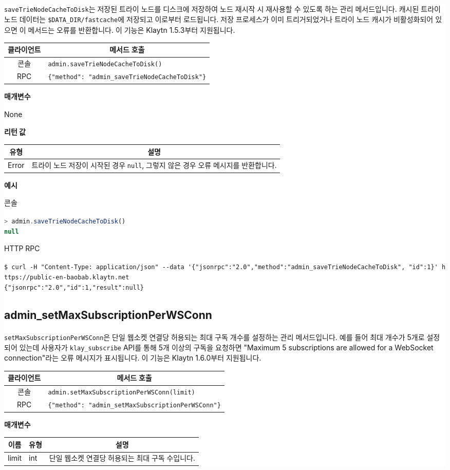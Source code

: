`saveTrieNodeCacheToDisk`는 저장된 트라이 노드를 디스크에 저장하여 노드 재시작 시 재사용할 수 있도록 하는 관리 메서드입니다. 캐시된 트라이 노드 데이터는 `$DATA_DIR/fastcache`에 저장되고 이로부터 로드됩니다. 저장 프로세스가 이미 트리거되었거나 트라이 노드 캐시가 비활성화되어 있으면 이 메서드는 오류를 반환합니다. 이 기능은 Klaytn 1.5.3부터 지원됩니다.

| 클라이언트 | 메서드 호출                                        |
| :---: | --------------------------------------------- |
|   콘솔  | `admin.saveTrieNodeCacheToDisk()`             |
|  RPC  | `{"method": "admin_saveTrieNodeCacheToDisk"}` |

**매개변수**

None

**리턴 값**

| 유형    | 설명                                                 |
| ----- | -------------------------------------------------- |
| Error | 트라이 노드 저장이 시작된 경우 `null`, 그렇지 않은 경우 오류 메시지를 반환합니다. |

**예시**

콘솔

```javascript
> admin.saveTrieNodeCacheToDisk()
null
```

HTTP RPC

```shell
$ curl -H "Content-Type: application/json" --data '{"jsonrpc":"2.0","method":"admin_saveTrieNodeCacheToDisk", "id":1}' https://public-en-baobab.klaytn.net
{"jsonrpc":"2.0","id":1,"result":null}
```

## admin_setMaxSubscriptionPerWSConn <a id="admin_setMaxSubscriptionPerWSConn"></a>

`setMaxSubscriptionPerWSConn`은 단일 웹소켓 연결당 허용되는 최대 구독 개수를 설정하는 관리 메서드입니다. 예를 들어 최대 개수가 5개로 설정되어 있는데 사용자가 `klay_subscribe` API를 통해 5개 이상의 구독을 요청하면 "Maximum 5 subscriptions are allowed for a WebSocket connection"라는 오류 메시지가 표시됩니다. 이 기능은 Klaytn 1.6.0부터 지원됩니다.

| 클라이언트 | 메서드 호출                                            |
| :---: | ------------------------------------------------- |
|   콘솔  | `admin.setMaxSubscriptionPerWSConn(limit)`        |
|  RPC  | `{"method": "admin_setMaxSubscriptionPerWSConn"}` |

**매개변수**

| 이름    | 유형  | 설명                          |
| ----- | --- | --------------------------- |
| limit | int | 단일 웹소켓 연결당 허용되는 최대 구독 수입니다. |
